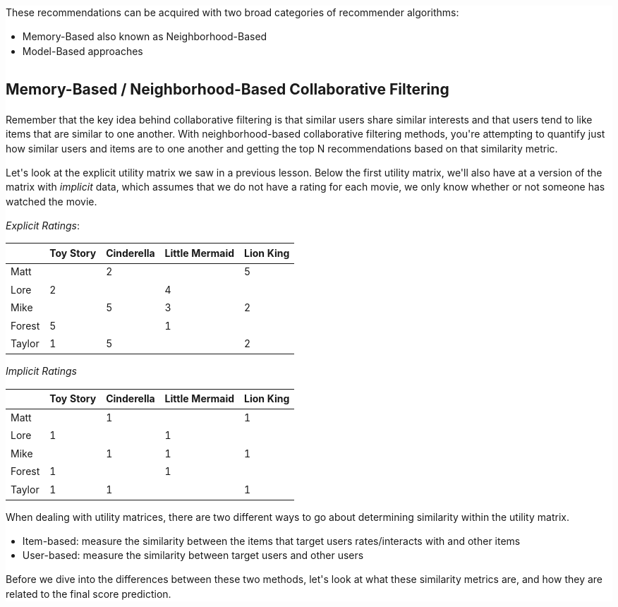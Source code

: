 These recommendations can be acquired with two broad categories of recommender algorithms:

* Memory-Based also known as Neighborhood-Based
* Model-Based approaches

## Memory-Based / Neighborhood-Based Collaborative Filtering

Remember that the key idea behind collaborative filtering is that similar users share similar interests and that users tend to like items that are similar to one another. With neighborhood-based collaborative filtering methods, you're attempting to quantify just how similar users and items are to one another and getting the top N recommendations based on that similarity metric.

Let's look at the explicit utility matrix we saw in a previous lesson. Below the first utility matrix, we'll also have at a version of the matrix with _implicit_ data, which assumes that we do not have a rating for each movie, we only know whether or not someone has watched the movie. 

*Explicit Ratings*:

|        | Toy Story | Cinderella | Little Mermaid | Lion King |
|--------|-----------|------------|----------------|-----------|
| Matt   |           | 2          |                | 5         |
| Lore   | 2         |            | 4              |           |
| Mike   |           | 5          | 3              | 2         |
| Forest | 5         |            | 1              |           |
| Taylor | 1         | 5          |                | 2         |

*Implicit Ratings*

|        | Toy Story | Cinderella | Little Mermaid | Lion King |
|--------|-----------|------------|----------------|-----------|
| Matt   |           | 1          |                | 1         |
| Lore   | 1         |            | 1              |           |
| Mike   |           | 1          | 1              | 1         |
| Forest | 1         |            | 1              |           |
| Taylor | 1         | 1          |                | 1         |


When dealing with utility matrices, there are two different ways to go about determining similarity within the utility matrix. 


* Item-based: measure the similarity between the items that target users rates/interacts with and other items
* User-based: measure the similarity between target users and other users

Before we dive into the differences between these two methods, let's look at what these similarity metrics are, and how they are related to the final score prediction.

